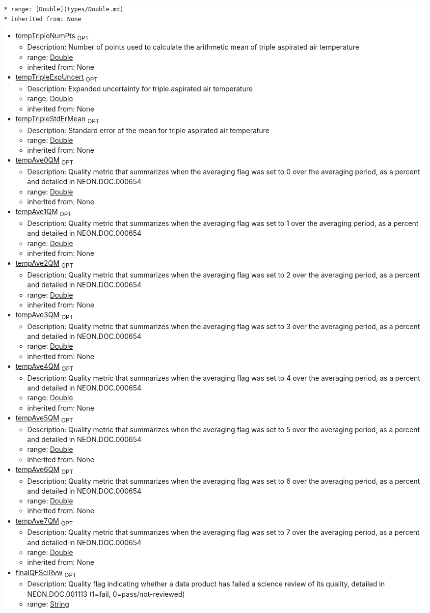     * range: [Double](types/Double.md)
    * inherited from: None
 * [tempTripleNumPts](tempTripleNumPts.md)  <sub>OPT</sub>
    * Description: Number of points used to calculate the arithmetic mean of triple aspirated air temperature
    * range: [Double](types/Double.md)
    * inherited from: None
 * [tempTripleExpUncert](tempTripleExpUncert.md)  <sub>OPT</sub>
    * Description: Expanded uncertainty for triple aspirated air temperature
    * range: [Double](types/Double.md)
    * inherited from: None
 * [tempTripleStdErMean](tempTripleStdErMean.md)  <sub>OPT</sub>
    * Description: Standard error of the mean for triple aspirated air temperature
    * range: [Double](types/Double.md)
    * inherited from: None
 * [tempAve0QM](tempAve0QM.md)  <sub>OPT</sub>
    * Description: Quality metric that summarizes when the averaging flag was set to 0 over the averaging period, as a percent and detailed in NEON.DOC.000654
    * range: [Double](types/Double.md)
    * inherited from: None
 * [tempAve1QM](tempAve1QM.md)  <sub>OPT</sub>
    * Description: Quality metric that summarizes when the averaging flag was set to 1 over the averaging period, as a percent and detailed in NEON.DOC.000654
    * range: [Double](types/Double.md)
    * inherited from: None
 * [tempAve2QM](tempAve2QM.md)  <sub>OPT</sub>
    * Description: Quality metric that summarizes when the averaging flag was set to 2 over the averaging period, as a percent and detailed in NEON.DOC.000654
    * range: [Double](types/Double.md)
    * inherited from: None
 * [tempAve3QM](tempAve3QM.md)  <sub>OPT</sub>
    * Description: Quality metric that summarizes when the averaging flag was set to 3 over the averaging period, as a percent and detailed in NEON.DOC.000654
    * range: [Double](types/Double.md)
    * inherited from: None
 * [tempAve4QM](tempAve4QM.md)  <sub>OPT</sub>
    * Description: Quality metric that summarizes when the averaging flag was set to 4 over the averaging period, as a percent and detailed in NEON.DOC.000654
    * range: [Double](types/Double.md)
    * inherited from: None
 * [tempAve5QM](tempAve5QM.md)  <sub>OPT</sub>
    * Description: Quality metric that summarizes when the averaging flag was set to 5 over the averaging period, as a percent and detailed in NEON.DOC.000654
    * range: [Double](types/Double.md)
    * inherited from: None
 * [tempAve6QM](tempAve6QM.md)  <sub>OPT</sub>
    * Description: Quality metric that summarizes when the averaging flag was set to 6 over the averaging period, as a percent and detailed in NEON.DOC.000654
    * range: [Double](types/Double.md)
    * inherited from: None
 * [tempAve7QM](tempAve7QM.md)  <sub>OPT</sub>
    * Description: Quality metric that summarizes when the averaging flag was set to 7 over the averaging period, as a percent and detailed in NEON.DOC.000654
    * range: [Double](types/Double.md)
    * inherited from: None
 * [finalQFSciRvw](finalQFSciRvw.md)  <sub>OPT</sub>
    * Description: Quality flag indicating whether a data product has failed a science review of its quality, detailed in NEON.DOC.001113 (1=fail, 0=pass/not-reviewed)
    * range: [String](types/String.md)
